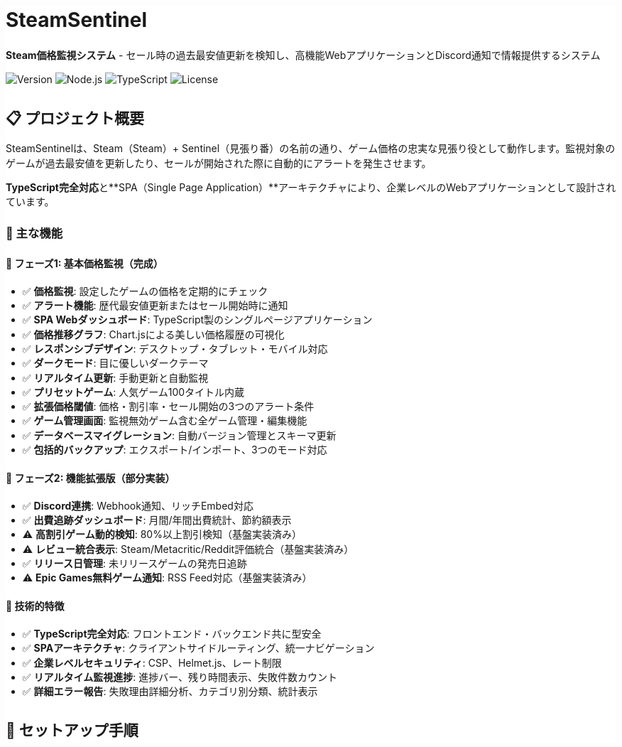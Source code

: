 # SteamSentinel

**Steam価格監視システム** - セール時の過去最安値更新を検知し、高機能WebアプリケーションとDiscord通知で情報提供するシステム

![Version](https://img.shields.io/badge/version-1.0.0-blue.svg)
![Node.js](https://img.shields.io/badge/node.js-18%2B-green.svg)
![TypeScript](https://img.shields.io/badge/typescript-5.3%2B-blue.svg)
![License](https://img.shields.io/badge/license-MIT-green.svg)

## 📋 プロジェクト概要

SteamSentinelは、Steam（Steam）+ Sentinel（見張り番）の名前の通り、ゲーム価格の忠実な見張り役として動作します。監視対象のゲームが過去最安値を更新したり、セールが開始された際に自動的にアラートを発生させます。

**TypeScript完全対応**と**SPA（Single Page Application）**アーキテクチャにより、企業レベルのWebアプリケーションとして設計されています。

### 🌟 主な機能

#### 🎯 **フェーズ1: 基本価格監視（完成）**
- ✅ **価格監視**: 設定したゲームの価格を定期的にチェック  
- ✅ **アラート機能**: 歴代最安値更新またはセール開始時に通知
- ✅ **SPA Webダッシュボード**: TypeScript製のシングルページアプリケーション
- ✅ **価格推移グラフ**: Chart.jsによる美しい価格履歴の可視化
- ✅ **レスポンシブデザイン**: デスクトップ・タブレット・モバイル対応
- ✅ **ダークモード**: 目に優しいダークテーマ
- ✅ **リアルタイム更新**: 手動更新と自動監視
- ✅ **プリセットゲーム**: 人気ゲーム100タイトル内蔵
- ✅ **拡張価格閾値**: 価格・割引率・セール開始の3つのアラート条件
- ✅ **ゲーム管理画面**: 監視無効ゲーム含む全ゲーム管理・編集機能
- ✅ **データベースマイグレーション**: 自動バージョン管理とスキーマ更新
- ✅ **包括的バックアップ**: エクスポート/インポート、3つのモード対応

#### 🚀 **フェーズ2: 機能拡張版（部分実装）**
- ✅ **Discord連携**: Webhook通知、リッチEmbed対応
- ✅ **出費追跡ダッシュボード**: 月間/年間出費統計、節約額表示
- ⚠️ **高割引ゲーム動的検知**: 80%以上割引検知（基盤実装済み）
- ⚠️ **レビュー統合表示**: Steam/Metacritic/Reddit評価統合（基盤実装済み）
- ✅ **リリース日管理**: 未リリースゲームの発売日追跡
- ⚠️ **Epic Games無料ゲーム通知**: RSS Feed対応（基盤実装済み）

#### 🔧 **技術的特徴**
- ✅ **TypeScript完全対応**: フロントエンド・バックエンド共に型安全
- ✅ **SPAアーキテクチャ**: クライアントサイドルーティング、統一ナビゲーション
- ✅ **企業レベルセキュリティ**: CSP、Helmet.js、レート制限
- ✅ **リアルタイム監視進捗**: 進捗バー、残り時間表示、失敗件数カウント
- ✅ **詳細エラー報告**: 失敗理由詳細分析、カテゴリ別分類、統計表示

## 🚀 セットアップ手順
